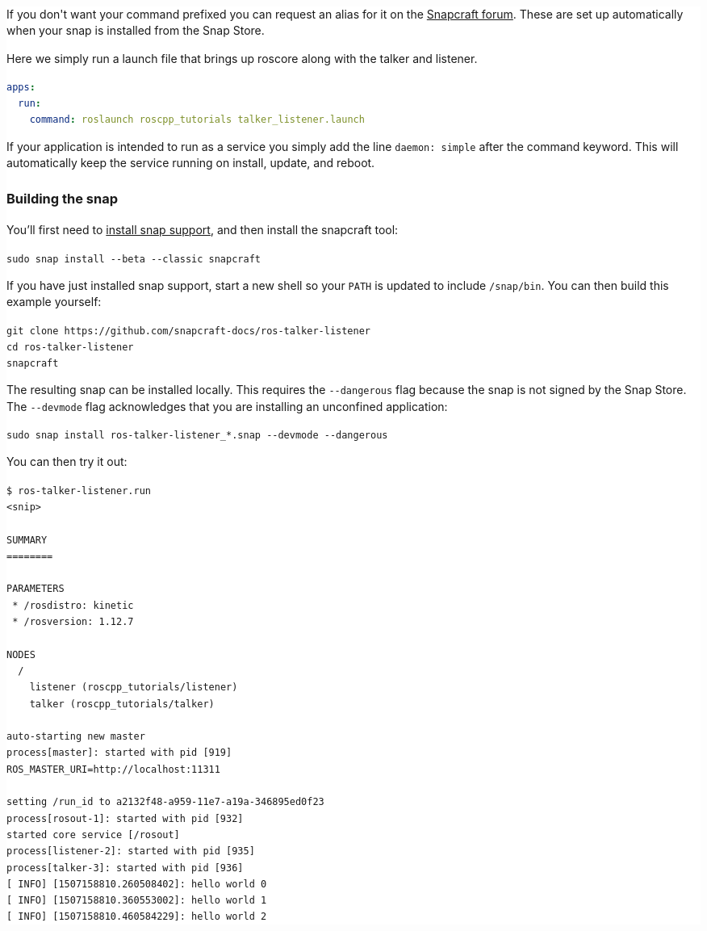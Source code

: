 If you don't want your command prefixed you can request an alias for it on the [Snapcraft forum](https://forum.snapcraft.io). These are set up automatically when your snap is installed from the Snap Store.

Here we simply run a launch file that brings up roscore along with the talker and listener.

```yaml
apps:
  run:
    command: roslaunch roscpp_tutorials talker_listener.launch
```

If your application is intended to run as a service you simply add the line `daemon: simple` after the command keyword. This will automatically keep the service running on install, update, and reboot.

### Building the snap

You’ll first need to [install snap support](/core/install), and then install the snapcraft tool:
```
sudo snap install --beta --classic snapcraft
```

If you have just installed snap support, start a new shell so your `PATH` is updated to include `/snap/bin`. You can then build this example yourself:

```
git clone https://github.com/snapcraft-docs/ros-talker-listener
cd ros-talker-listener
snapcraft
```

The resulting snap can be installed locally. This requires the `--dangerous` flag because the snap is not signed by the Snap Store. The `--devmode` flag acknowledges that you are installing an unconfined application:

```
sudo snap install ros-talker-listener_*.snap --devmode --dangerous
```

You can then try it out:

```
$ ros-talker-listener.run 
<snip>

SUMMARY
========

PARAMETERS
 * /rosdistro: kinetic
 * /rosversion: 1.12.7

NODES
  /
    listener (roscpp_tutorials/listener)
    talker (roscpp_tutorials/talker)

auto-starting new master
process[master]: started with pid [919]
ROS_MASTER_URI=http://localhost:11311

setting /run_id to a2132f48-a959-11e7-a19a-346895ed0f23
process[rosout-1]: started with pid [932]
started core service [/rosout]
process[listener-2]: started with pid [935]
process[talker-3]: started with pid [936]
[ INFO] [1507158810.260508402]: hello world 0
[ INFO] [1507158810.360553002]: hello world 1
[ INFO] [1507158810.460584229]: hello world 2
```